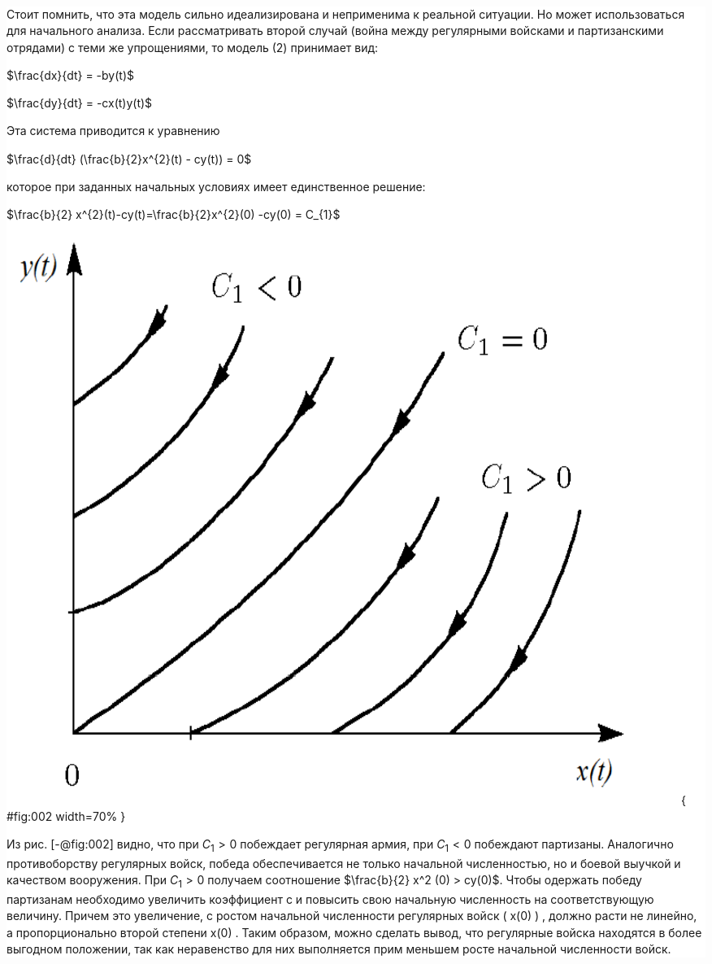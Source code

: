 Стоит помнить, что эта модель сильно идеализирована и неприменима к реальной ситуации. Но может использоваться для начального анализа. Если рассматривать второй случай (война между регулярными войсками и партизанскими отрядами) с теми же упрощениями, то модель (2) принимает вид:

$\frac{dx}{dt} = -by(t)$

$\frac{dy}{dt} = -cx(t)y(t)$

Эта система приводится к уравнению

$\frac{d}{dt} (\frac{b}{2}x^{2}(t) - cy(t)) = 0$

которое при заданных начальных условиях имеет единственное решение:

$\frac{b}{2} x^{2}(t)-cy(t)=\frac{b}{2}x^{2}(0) -cy(0) = C_{1}$

![Фазовые траектории системы](img/graph2.png){ #fig:002 width=70% }
   

Из рис. [-@fig:002] видно, что при $C_1 > 0$ побеждает регулярная армия, при $C_1 < 0$ побеждают партизаны. Аналогично противоборству регулярных войск, победа обеспечивается не только начальной численностью, но и боевой выучкой и качеством вооружения. При $C_1 > 0$ получаем соотношение $\frac{b}{2} x^2 (0) > cy(0)$. Чтобы одержать победу партизанам необходимо увеличить коэффициент c и повысить
свою начальную численность на соответствующую величину. Причем это
увеличение, с ростом начальной численности регулярных войск ( x(0)  ) , должно расти не линейно, а пропорционально второй степени x(0) . Таким образом, можно сделать вывод, что регулярные войска находятся в более выгодном положении, так как неравенство для них выполняется прим меньшем росте начальной численности войск.

